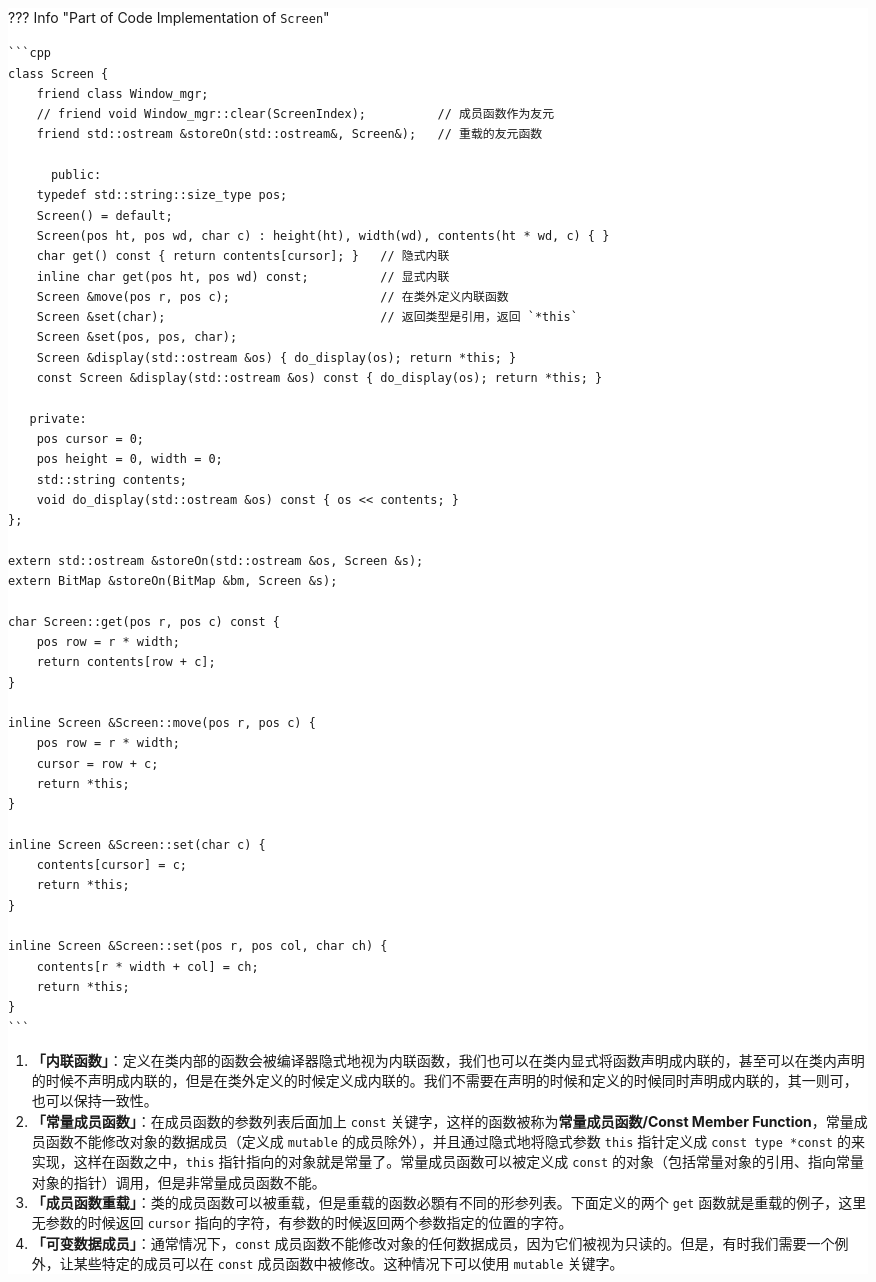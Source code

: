 ??? Info "Part of Code Implementation of `Screen`"

    ```cpp
    class Screen {
        friend class Window_mgr;
        // friend void Window_mgr::clear(ScreenIndex);          // 成员函数作为友元
        friend std::ostream &storeOn(std::ostream&, Screen&);   // 重载的友元函数
       
          public:
        typedef std::string::size_type pos;
        Screen() = default;
        Screen(pos ht, pos wd, char c) : height(ht), width(wd), contents(ht * wd, c) { }
        char get() const { return contents[cursor]; }   // 隐式内联
        inline char get(pos ht, pos wd) const;          // 显式内联
        Screen &move(pos r, pos c);                     // 在类外定义内联函数
        Screen &set(char);                              // 返回类型是引用，返回 `*this`
        Screen &set(pos, pos, char);
        Screen &display(std::ostream &os) { do_display(os); return *this; }
        const Screen &display(std::ostream &os) const { do_display(os); return *this; }
       
       private:
        pos cursor = 0;
        pos height = 0, width = 0;
        std::string contents;
        void do_display(std::ostream &os) const { os << contents; }
    };

    extern std::ostream &storeOn(std::ostream &os, Screen &s);
    extern BitMap &storeOn(BitMap &bm, Screen &s);

    char Screen::get(pos r, pos c) const {
        pos row = r * width;
        return contents[row + c];
    }

    inline Screen &Screen::move(pos r, pos c) {
        pos row = r * width;
        cursor = row + c;
        return *this;
    }

    inline Screen &Screen::set(char c) {
        contents[cursor] = c;
        return *this;
    }

    inline Screen &Screen::set(pos r, pos col, char ch) {
        contents[r * width + col] = ch;
        return *this;
    }
    ```

1. **「内联函数」**：定义在类内部的函数会被编译器隐式地视为内联函数，我们也可以在类内显式将函数声明成内联的，甚至可以在类内声明的时候不声明成内联的，但是在类外定义的时候定义成内联的。我们不需要在声明的时候和定义的时候同时声明成内联的，其一则可，也可以保持一致性。
2. **「常量成员函数」**：在成员函数的参数列表后面加上 `const` 关键字，这样的函数被称为**常量成员函数/Const Member Function**，常量成员函数不能修改对象的数据成员（定义成 `mutable` 的成员除外），并且通过隐式地将隐式参数 `this` 指针定义成 `const type *const` 的来实现，这样在函数之中，`this` 指针指向的对象就是常量了。常量成员函数可以被定义成 `const` 的对象（包括常量对象的引用、指向常量对象的指针）调用，但是非常量成员函数不能。
3. **「成员函数重载」**：类的成员函数可以被重载，但是重载的函数必顋有不同的形参列表。下面定义的两个 `get` 函数就是重载的例子，这里无参数的时候返回 `cursor` 指向的字符，有参数的时候返回两个参数指定的位置的字符。
4. **「可变数据成员」**：通常情况下，`const` 成员函数不能修改对象的任何数据成员，因为它们被视为只读的。但是，有时我们需要一个例外，让某些特定的成员可以在 `const` 成员函数中被修改。这种情况下可以使用 `mutable` 关键字。  
